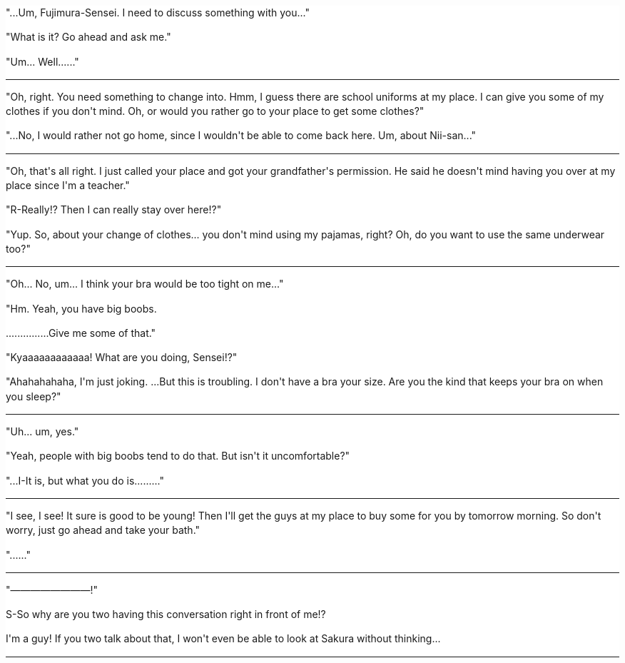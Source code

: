 "...Um, Fujimura-Sensei. I need to discuss something with you..."  
  
"What is it? Go ahead and ask me."  
  
"Um... Well......"  
  
---  
  
"Oh, right. You need something to change into. Hmm, I guess there are school uniforms at my place. I can give you some of my clothes if you don't mind. Oh, or would you rather go to your place to get some clothes?"  
  
"...No, I would rather not go home, since I wouldn't be able to come back here. Um, about Nii-san..."  
  
---  
  
"Oh, that's all right. I just called your place and got your grandfather's permission. He said he doesn't mind having you over at my place since I'm a teacher."  
  
"R-Really!? Then I can really stay over here!?"  
  
"Yup. So, about your change of clothes... you don't mind using my pajamas, right? Oh, do you want to use the same underwear too?"  
  
---  
  
"Oh... No, um... I think your bra would be too tight on me..."  
  
"Hm. Yeah, you have big boobs.  
  
...............Give me some of that."  
  
"Kyaaaaaaaaaaaa! What are you doing, Sensei!?"  
  
"Ahahahahaha, I'm just joking. ...But this is troubling. I don't have a bra your size. Are you the kind that keeps your bra on when you sleep?"  
  
---  
  
"Uh... um, yes."  
  
"Yeah, people with big boobs tend to do that. But isn't it uncomfortable?"  
  
"...I-It is, but what you do is........."  
  
---  
  
"I see, I see! It sure is good to be young! Then I'll get the guys at my place to buy some for you by tomorrow morning. So don't worry, just go ahead and take your bath."  
  
"......"  
  
---  
  
"――――――――!"  
  
S-So why are you two having this conversation right in front of me!?  
  
I'm a guy! If you two talk about that, I won't even be able to look at Sakura without thinking...  
  
---  
  